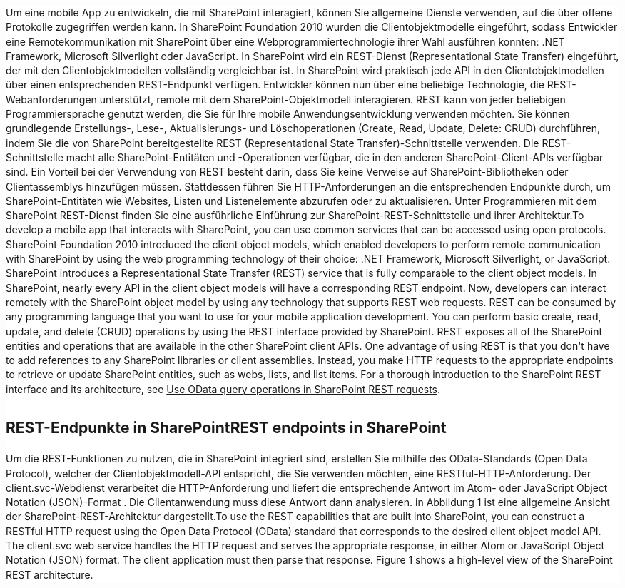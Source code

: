 <span data-ttu-id="6f153-p102">Um eine mobile App zu entwickeln, die mit SharePoint interagiert, können Sie allgemeine Dienste verwenden, auf die über offene Protokolle zugegriffen werden kann. In SharePoint Foundation 2010 wurden die Clientobjektmodelle eingeführt, sodass Entwickler eine Remotekommunikation mit SharePoint über eine Webprogrammiertechnologie ihrer Wahl ausführen konnten: .NET Framework, Microsoft Silverlight oder JavaScript. In SharePoint wird ein REST-Dienst (Representational State Transfer) eingeführt, der mit den Clientobjektmodellen vollständig vergleichbar ist. In SharePoint wird praktisch jede API in den Clientobjektmodellen über einen entsprechenden REST-Endpunkt verfügen. Entwickler können nun über eine beliebige Technologie, die REST-Webanforderungen unterstützt, remote mit dem SharePoint-Objektmodell interagieren. REST kann von jeder beliebigen Programmiersprache genutzt werden, die Sie für Ihre mobile Anwendungsentwicklung verwenden möchten. Sie können grundlegende Erstellungs-, Lese-, Aktualisierungs- und Löschoperationen (Create, Read, Update, Delete: CRUD) durchführen, indem Sie die von SharePoint bereitgestellte REST (Representational State Transfer)-Schnittstelle verwenden. Die REST-Schnittstelle macht alle SharePoint-Entitäten und -Operationen verfügbar, die in den anderen SharePoint-Client-APIs verfügbar sind. Ein Vorteil bei der Verwendung von REST besteht darin, dass Sie keine Verweise auf SharePoint-Bibliotheken oder Clientassemblys hinzufügen müssen. Stattdessen führen Sie HTTP-Anforderungen an die entsprechenden Endpunkte durch, um SharePoint-Entitäten wie Websites, Listen und Listenelemente abzurufen oder zu aktualisieren. Unter  [Programmieren mit dem SharePoint REST-Dienst](http://msdn.microsoft.com/library/d4b5c277-ed50-420c-8a9b-860342284b72%28Office.15%29.aspx) finden Sie eine ausführliche Einführung zur SharePoint-REST-Schnittstelle und ihrer Architektur.</span><span class="sxs-lookup"><span data-stu-id="6f153-p102">To develop a mobile app that interacts with SharePoint, you can use common services that can be accessed using open protocols. SharePoint Foundation 2010 introduced the client object models, which enabled developers to perform remote communication with SharePoint by using the web programming technology of their choice: .NET Framework, Microsoft Silverlight, or JavaScript. SharePoint introduces a Representational State Transfer (REST) service that is fully comparable to the client object models. In SharePoint, nearly every API in the client object models will have a corresponding REST endpoint. Now, developers can interact remotely with the SharePoint object model by using any technology that supports REST web requests. REST can be consumed by any programming language that you want to use for your mobile application development. You can perform basic create, read, update, and delete (CRUD) operations by using the REST interface provided by SharePoint. REST exposes all of the SharePoint entities and operations that are available in the other SharePoint client APIs. One advantage of using REST is that you don't have to add references to any SharePoint libraries or client assemblies. Instead, you make HTTP requests to the appropriate endpoints to retrieve or update SharePoint entities, such as webs, lists, and list items. For a thorough introduction to the SharePoint REST interface and its architecture, see  [Use OData query operations in SharePoint REST requests](http://msdn.microsoft.com/library/d4b5c277-ed50-420c-8a9b-860342284b72%28Office.15%29.aspx).</span></span>
  
    
    


## <a name="rest-endpoints-in-sharepoint"></a><span data-ttu-id="6f153-121">REST-Endpunkte in SharePoint</span><span class="sxs-lookup"><span data-stu-id="6f153-121">REST endpoints in SharePoint</span></span>
<span data-ttu-id="6f153-122"><a name="BuildMobileAppsInSharePoint2013ForNonWindowsPhone_REST_EndpointsInSharePoint2013"> </a></span><span class="sxs-lookup"><span data-stu-id="6f153-122"><a name="BuildMobileAppsInSharePoint2013ForNonWindowsPhone_REST_EndpointsInSharePoint2013"> </a></span></span>

<span data-ttu-id="6f153-p103">Um die REST-Funktionen zu nutzen, die in SharePoint integriert sind, erstellen Sie mithilfe des OData-Standards (Open Data Protocol), welcher der Clientobjektmodell-API entspricht, die Sie verwenden möchten, eine RESTful-HTTP-Anforderung. Der client.svc-Webdienst verarbeitet die HTTP-Anforderung und liefert die entsprechende Antwort im Atom- oder JavaScript Object Notation (JSON)-Format . Die Clientanwendung muss diese Antwort dann analysieren. in Abbildung 1 ist eine allgemeine Ansicht der SharePoint-REST-Architektur dargestellt.</span><span class="sxs-lookup"><span data-stu-id="6f153-p103">To use the REST capabilities that are built into SharePoint, you can construct a RESTful HTTP request using the Open Data Protocol (OData) standard that corresponds to the desired client object model API. The client.svc web service handles the HTTP request and serves the appropriate response, in either Atom or JavaScript Object Notation (JSON) format. The client application must then parse that response. Figure 1 shows a high-level view of the SharePoint REST architecture.</span></span>
  
